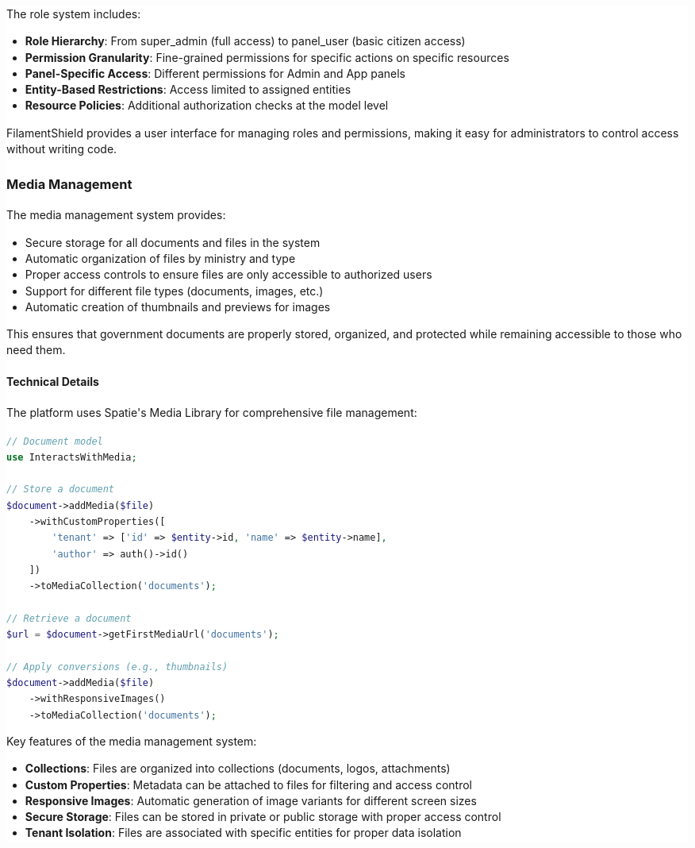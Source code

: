 The role system includes:
- **Role Hierarchy**: From super_admin (full access) to panel_user (basic citizen access)
- **Permission Granularity**: Fine-grained permissions for specific actions on specific resources
- **Panel-Specific Access**: Different permissions for Admin and App panels
- **Entity-Based Restrictions**: Access limited to assigned entities
- **Resource Policies**: Additional authorization checks at the model level

FilamentShield provides a user interface for managing roles and permissions, making it easy for administrators to control access without writing code.

### Media Management

The media management system provides:
- Secure storage for all documents and files in the system
- Automatic organization of files by ministry and type
- Proper access controls to ensure files are only accessible to authorized users
- Support for different file types (documents, images, etc.)
- Automatic creation of thumbnails and previews for images

This ensures that government documents are properly stored, organized, and protected while remaining accessible to those who need them.

#### Technical Details

The platform uses Spatie's Media Library for comprehensive file management:

```php
// Document model
use InteractsWithMedia;

// Store a document
$document->addMedia($file)
    ->withCustomProperties([
        'tenant' => ['id' => $entity->id, 'name' => $entity->name],
        'author' => auth()->id()
    ])
    ->toMediaCollection('documents');

// Retrieve a document
$url = $document->getFirstMediaUrl('documents');

// Apply conversions (e.g., thumbnails)
$document->addMedia($file)
    ->withResponsiveImages()
    ->toMediaCollection('documents');
```

Key features of the media management system:
- **Collections**: Files are organized into collections (documents, logos, attachments)
- **Custom Properties**: Metadata can be attached to files for filtering and access control
- **Responsive Images**: Automatic generation of image variants for different screen sizes
- **Secure Storage**: Files can be stored in private or public storage with proper access control
- **Tenant Isolation**: Files are associated with specific entities for proper data isolation

